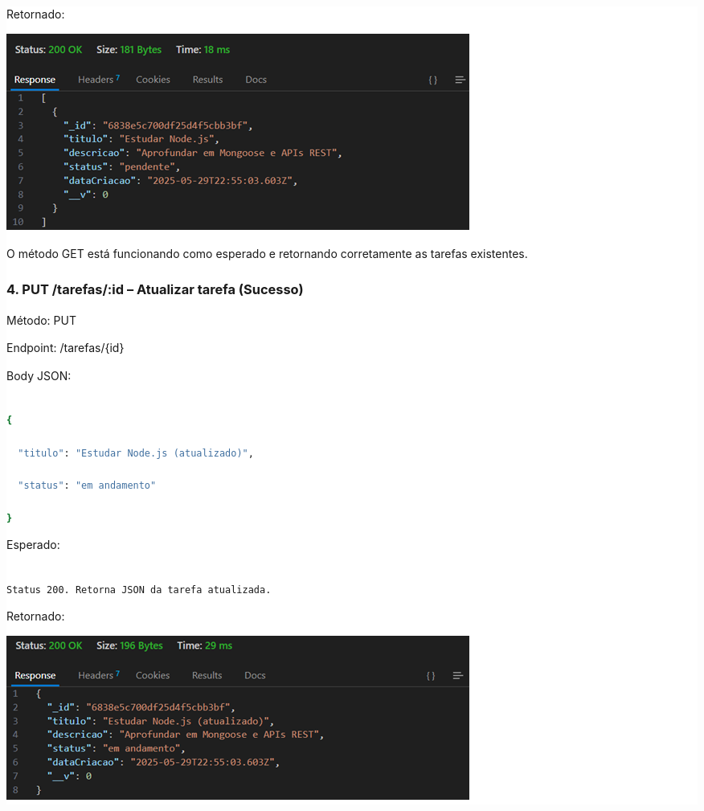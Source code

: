 Retornado:

![Imagem dos Testes](https://raw.githubusercontent.com/eduabjr/mongodb/main/imagens2/30.png)

O método GET está funcionando como esperado e retornando corretamente as tarefas existentes.

### 4. PUT /tarefas/:id – Atualizar tarefa (Sucesso)

Método: PUT

Endpoint: /tarefas/{id}

Body JSON:

```bash   

{

  "titulo": "Estudar Node.js (atualizado)",

  "status": "em andamento"

}

 ```

Esperado:

```bash    

Status 200. Retorna JSON da tarefa atualizada.

```

Retornado:

![Imagem dos Testes](https://raw.githubusercontent.com/eduabjr/mongodb/main/imagens2/31.png)
